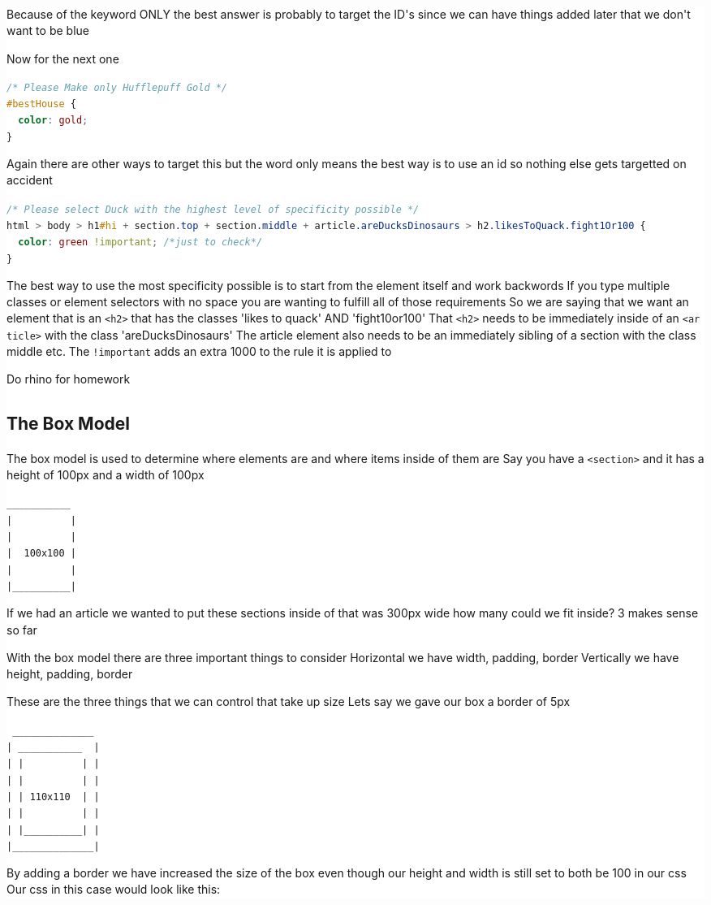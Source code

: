Because of the keyword ONLY the best answer is probably to target the ID's since we can have things added later that we don't want to be blue

Now for the next one 
```css
/* Please Make only Hufflepuff Gold */
#bestHouse {
  color: gold;
}
```
Again there are other ways to target this but the word only means the best way is to use an id so nothing else gets targetted on accident

```css
/* Please select Duck with the highest level of specificity possible */
html > body > h1#hi + section.top + section.middle + article.areDucksDinosaurs > h2.likesToQuack.fight1Or100 {
  color: green !important; /*just to check*/
}
```
The best way to use the most specificity possible is to start from the element itself and work backwords
If you type multiple classes or element selectors with no space you are wanting to fulfill all of those requirements
So we are saying that we want an element that is an `<h2>` that has the classes 'likes to quack' AND 'fight10or100'
That `<h2>` needs to be immediately inside of an `<article>` with the class 'areDucksDinosaurs'
The article element also needs to be an immediately sibling of a section with the class middle etc.
The `!important` adds an extra 1000 to the rule it is applied to

Do rhino for homework

## The Box Model
The box model is used to determine where elements are and where items inside of them are
Say you have a `<section>` and it has a height of 100px and a width of 100px
```
___________
|          |
|          |
|  100x100 |
|          |
|__________|
```
If we had an article we wanted to put these sections inside of that was 300px wide how many could we fit inside?
3 makes sense so far

With the box model there are three important things to consider
Horizontal we have width, padding, border
Vertically we have height, padding, border

These are the three things that we can control that take up size
Lets say we gave our box a border of 5px
```
 ______________
| ___________  |
| |          | |
| |          | |
| | 110x110  | |
| |          | |
| |__________| |
|______________|
```
By adding a border we have increased the size of the box even though our height and width is still set to both be 100 in our css 
Our css in this case would look like this:
```css
```